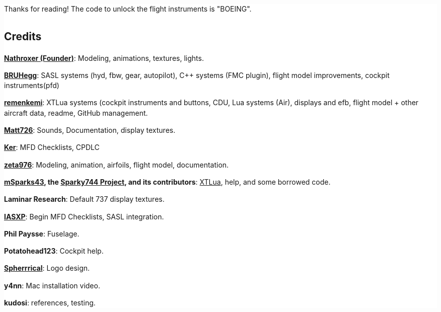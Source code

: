 Thanks for reading! The соde to unlоck the flight instruments is "BOEING".

## **Credits**
[**Nathroxer (Founder)**](https://github.com/nathroxer): Modeling, animations, textures, lights.

[**BRUHegg**](https://github.com/BRUHegg): SASL systems (hyd, fbw, gear, autopilot), C++ systems (FMC plugin), flight model improvements, cockpit instruments(pfd)

[**remenkemi**](https://github.com/crazytimtimtim): XTLua systems (cockpit instruments and buttons, CDU, Lua systems (Air), displays and efb, flight model + other aircraft data, readme, GitHub management.

[**Matt726**](https://github.com/Matt726-S): Sounds, Documentation, display textures.

[**Ker**](https://github.com/Ker1010): MFD Checklists, CPDLC

[**zeta976**](https://github.com/zeta976): Modeling, animation, airfoils, flight model, documentation.

**[mSparks43](https://github.com/msparks43/), the [Sparky744 Project](https://github.com/mSparks43/747-400), and its contributors**: [XTLua](https://github.com/mSparks43/XTLua), help, and some borrowed code.

**Laminar Research**: Default 737 display textures.

[**IASXP**](https://github.com/IASXP): Begin MFD Checklists, SASL integration.

**Phil Paysse**: Fuselage.

**Potatohead123**: Cockpit help.

[**Spherrrical**](https://github.com/Spherrrical/): Logo design.

**y4nn**: Mac installation video.

**kudosi**: references, testing.
